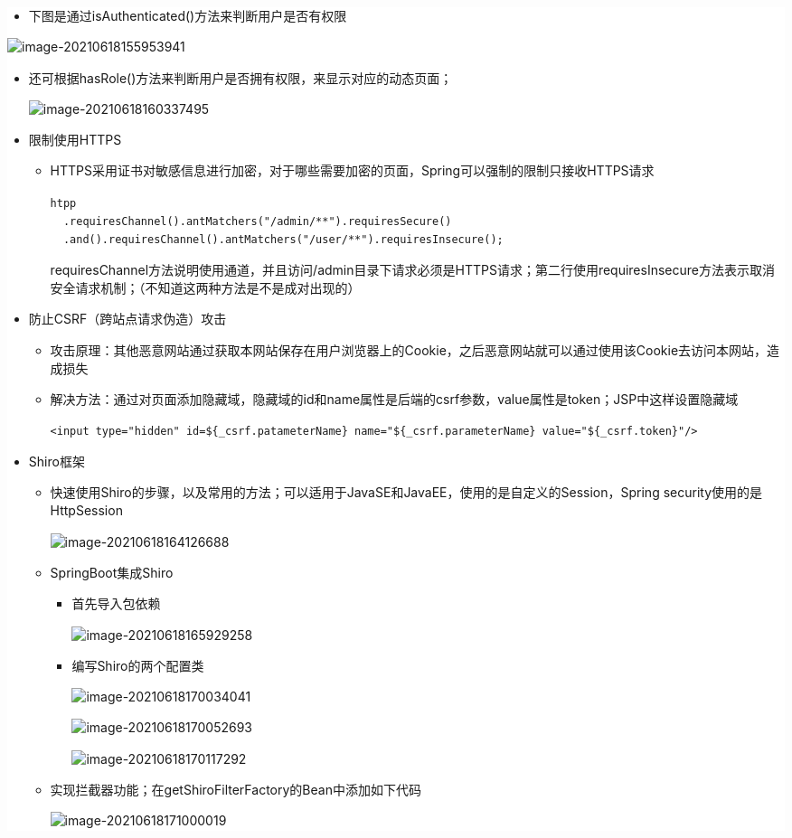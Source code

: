   - 下图是通过isAuthenticated()方法来判断用户是否有权限

  ![image-20210618155953941](C:\Users\Administrator\AppData\Roaming\Typora\typora-user-images\image-20210618155953941.png)

  - 还可根据hasRole()方法来判断用户是否拥有权限，来显示对应的动态页面；

    ![image-20210618160337495](C:\Users\Administrator\AppData\Roaming\Typora\typora-user-images\image-20210618160337495.png)
    
  - 限制使用HTTPS

    - HTTPS采用证书对敏感信息进行加密，对于哪些需要加密的页面，Spring可以强制的限制只接收HTTPS请求

      ```
      htpp
      	.requiresChannel().antMatchers("/admin/**").requiresSecure()
      	.and().requiresChannel().antMatchers("/user/**").requiresInsecure();
      ```

      requiresChannel方法说明使用通道，并且访问/admin目录下请求必须是HTTPS请求；第二行使用requiresInsecure方法表示取消安全请求机制；（不知道这两种方法是不是成对出现的）

  - 防止CSRF（跨站点请求伪造）攻击

    - 攻击原理：其他恶意网站通过获取本网站保存在用户浏览器上的Cookie，之后恶意网站就可以通过使用该Cookie去访问本网站，造成损失

    - 解决方法：通过对页面添加隐藏域，隐藏域的id和name属性是后端的csrf参数，value属性是token；JSP中这样设置隐藏域

      ```
      <input type="hidden" id=${_csrf.patameterName} name="${_csrf.parameterName} value="${_csrf.token}"/>
      ```

      

- Shiro框架

  - 快速使用Shiro的步骤，以及常用的方法；可以适用于JavaSE和JavaEE，使用的是自定义的Session，Spring security使用的是HttpSession

    ![image-20210618164126688](C:\Users\Administrator\AppData\Roaming\Typora\typora-user-images\image-20210618164126688.png)

  - SpringBoot集成Shiro

    - 首先导入包依赖

      ![image-20210618165929258](C:\Users\Administrator\AppData\Roaming\Typora\typora-user-images\image-20210618165929258.png)

    - 编写Shiro的两个配置类

      ![image-20210618170034041](C:\Users\Administrator\AppData\Roaming\Typora\typora-user-images\image-20210618170034041.png)

      ![image-20210618170052693](C:\Users\Administrator\AppData\Roaming\Typora\typora-user-images\image-20210618170052693.png)

      ![image-20210618170117292](C:\Users\Administrator\AppData\Roaming\Typora\typora-user-images\image-20210618170117292.png)

  - 实现拦截器功能；在getShiroFilterFactory的Bean中添加如下代码

    ![image-20210618171000019](C:\Users\Administrator\AppData\Roaming\Typora\typora-user-images\image-20210618171000019.png)
